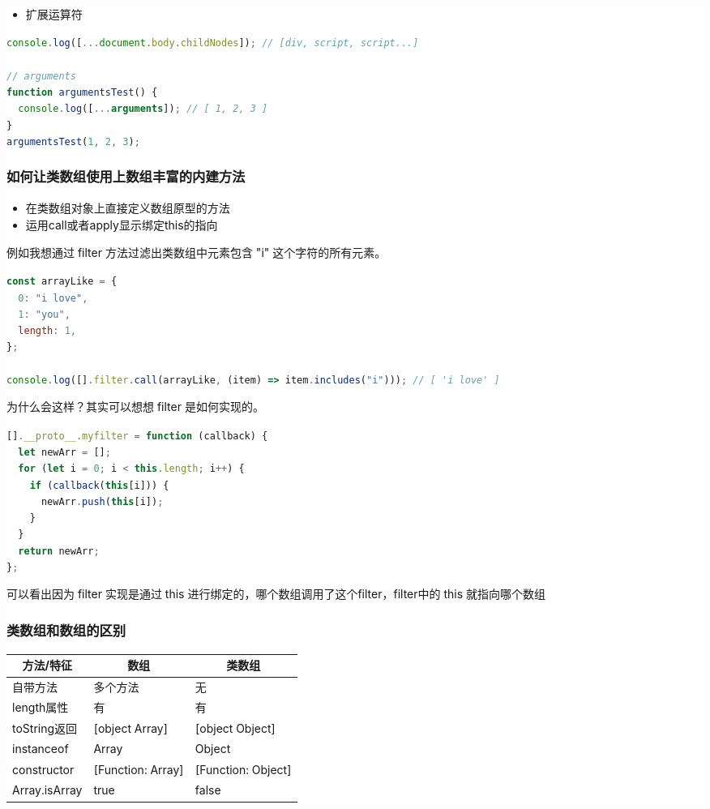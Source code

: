 - 扩展运算符

```js
console.log([...document.body.childNodes]); // [div, script, script...]

// arguments
function argumentsTest() {
  console.log([...arguments]); // [ 1, 2, 3 ]
}
argumentsTest(1, 2, 3);
```



### 如何让类数组使用上数组丰富的内建方法

- 在类数组对象上直接定义数组原型的方法
- 运用call或者apply显示绑定this的指向

例如我想通过 filter 方法过滤出类数组中元素包含 "i" 这个字符的所有元素。

```js
const arrayLike = {
  0: "i love",
  1: "you",
  length: 1,
};

console.log([].filter.call(arrayLike, (item) => item.includes("i"))); // [ 'i love' ]
```

为什么会这样？其实可以想想 filter 是如何实现的。

```js
[].__proto__.myfilter = function (callback) {
  let newArr = [];
  for (let i = 0; i < this.length; i++) {
    if (callback(this[i])) {
      newArr.push(this[i]);
    }
  }
  return newArr;
};
```

可以看出因为 filter 实现是通过 this 进行绑定的，哪个数组调用了这个filter，filter中的 this 就指向哪个数组



### 类数组和数组的区别

| 方法/特征     | 数组              | 类数组             |
| ------------- | ----------------- | ------------------ |
| 自带方法      | 多个方法          | 无                 |
| length属性    | 有                | 有                 |
| toString返回  | [object Array]    | [object Object]    |
| instanceof    | Array             | Object             |
| constructor   | [Function: Array] | [Function: Object] |
| Array.isArray | true              | false              |
